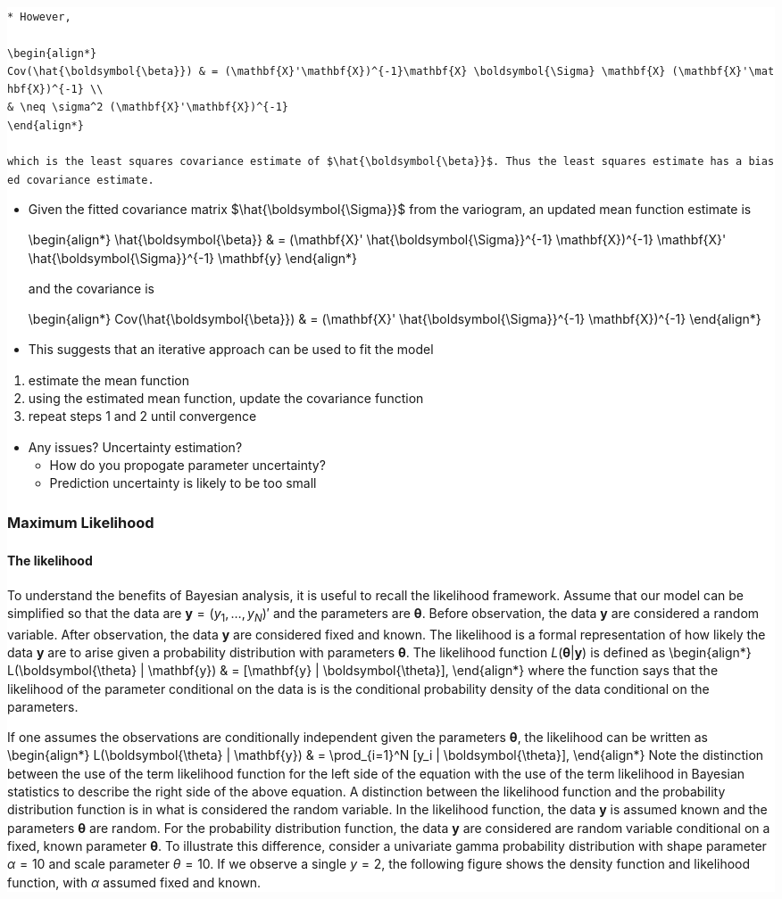     * However, 
    
    \begin{align*}
    Cov(\hat{\boldsymbol{\beta}}) & = (\mathbf{X}'\mathbf{X})^{-1}\mathbf{X} \boldsymbol{\Sigma} \mathbf{X} (\mathbf{X}'\mathbf{X})^{-1} \\
    & \neq \sigma^2 (\mathbf{X}'\mathbf{X})^{-1}
    \end{align*}
    
    which is the least squares covariance estimate of $\hat{\boldsymbol{\beta}}$. Thus the least squares estimate has a biased covariance estimate.
    
* Given the fitted covariance matrix $\hat{\boldsymbol{\Sigma}}$ from the variogram, an updated mean function estimate is 

    \begin{align*}
    \hat{\boldsymbol{\beta}} & = (\mathbf{X}' \hat{\boldsymbol{\Sigma}}^{-1} \mathbf{X})^{-1} \mathbf{X}' \hat{\boldsymbol{\Sigma}}^{-1} \mathbf{y}
    \end{align*}
    
    and the covariance is 
    
    \begin{align*}
    Cov(\hat{\boldsymbol{\beta}}) & = (\mathbf{X}' \hat{\boldsymbol{\Sigma}}^{-1} \mathbf{X})^{-1}
    \end{align*}

* This suggests that an iterative approach can be used to fit the model

1) estimate the mean function
2) using the estimated mean function, update the covariance function
3) repeat steps 1 and 2 until convergence

* Any issues? Uncertainty estimation?
    * How do you propogate parameter uncertainty?
    * Prediction uncertainty is likely to be too small
    
### Maximum Likelihood

#### The likelihood

To understand the benefits of Bayesian analysis, it is useful to recall the likelihood framework. Assume that our model can be simplified so that the data are $\mathbf{y} = (y_1, \ldots, y_N)'$ and the parameters are $\boldsymbol{\theta}$. Before observation, the data $\mathbf{y}$ are considered a random variable. After observation, the data $\mathbf{y}$ are considered fixed and known. The likelihood is a formal representation of how likely the data $\mathbf{y}$ are to arise given a probability distribution with parameters $\boldsymbol{\theta}$. The likelihood function $L(\boldsymbol{\theta} | \mathbf{y})$ is defined as
\begin{align*}
L(\boldsymbol{\theta} | \mathbf{y}) & = [\mathbf{y} | \boldsymbol{\theta}],
\end{align*}
where the function says that the likelihood of the parameter conditional on the data is is the conditional probability density of the data conditional on the parameters.

If one assumes the observations are conditionally independent given the parameters $\boldsymbol{\theta}$, the likelihood can be written as
\begin{align*}
L(\boldsymbol{\theta} | \mathbf{y}) & = \prod_{i=1}^N [y_i | \boldsymbol{\theta}],
\end{align*}
Note the distinction between the use of the term likelihood function for the left side of the equation with the use of the term likelihood in Bayesian statistics to describe the right side of the above equation. A distinction between the likelihood function and the probability distribution function is in what is considered the random variable. In the likelihood function, the data $\mathbf{y}$ is assumed known and the parameters $\boldsymbol{\theta}$ are random. For the probability distribution function, the data $\mathbf{y}$ are considered are random variable conditional on a fixed, known parameter $\boldsymbol{\theta}$. To illustrate this difference, consider a univariate gamma probability distribution with shape parameter $\alpha = 10$  and scale parameter $\theta=10$. If we observe a single $y=2$, the following figure shows the density function and likelihood function, with $\alpha$ assumed fixed and  known.

